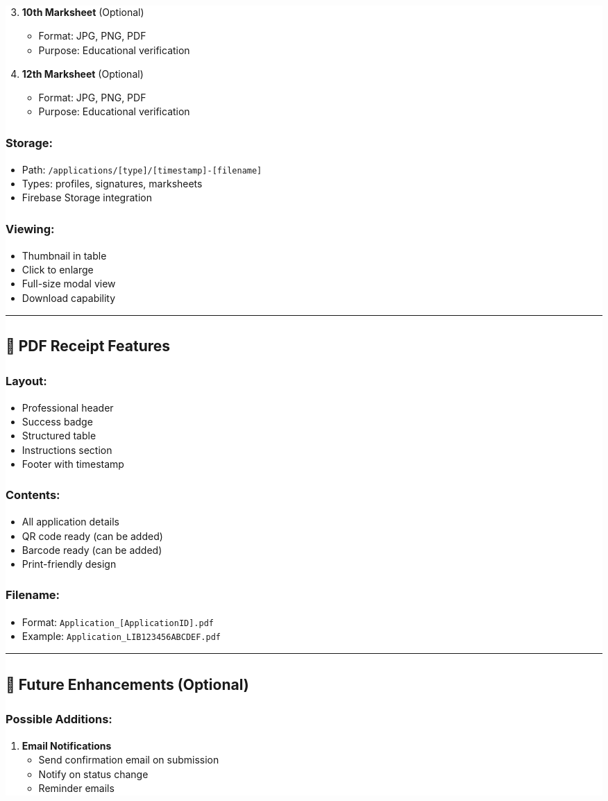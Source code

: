 3. **10th Marksheet** (Optional)
   - Format: JPG, PNG, PDF
   - Purpose: Educational verification

4. **12th Marksheet** (Optional)
   - Format: JPG, PNG, PDF
   - Purpose: Educational verification

### Storage:
- Path: `/applications/[type]/[timestamp]-[filename]`
- Types: profiles, signatures, marksheets
- Firebase Storage integration

### Viewing:
- Thumbnail in table
- Click to enlarge
- Full-size modal view
- Download capability

---

## 🎨 PDF Receipt Features

### Layout:
- Professional header
- Success badge
- Structured table
- Instructions section
- Footer with timestamp

### Contents:
- All application details
- QR code ready (can be added)
- Barcode ready (can be added)
- Print-friendly design

### Filename:
- Format: `Application_[ApplicationID].pdf`
- Example: `Application_LIB123456ABCDEF.pdf`

---

## 🔮 Future Enhancements (Optional)

### Possible Additions:
1. **Email Notifications**
   - Send confirmation email on submission
   - Notify on status change
   - Reminder emails
